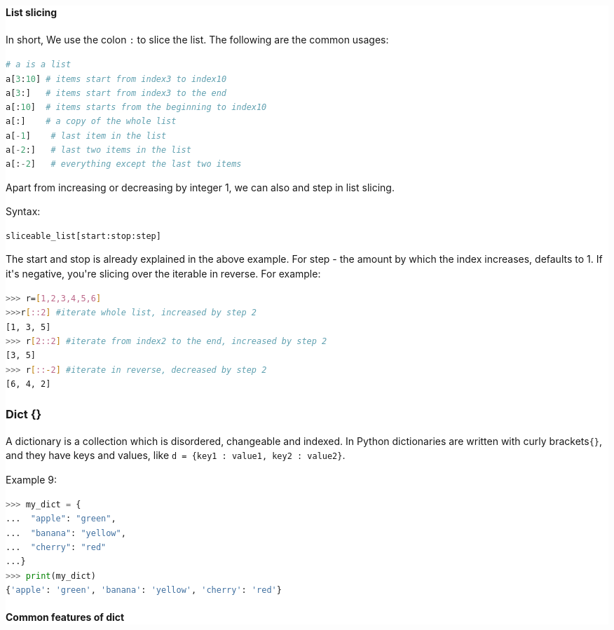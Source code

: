 #### List slicing

In short, We use the colon `:` to slice the list. The following are the common usages:

```python
# a is a list
a[3:10] # items start from index3 to index10
a[3:]   # items start from index3 to the end
a[:10]  # items starts from the beginning to index10
a[:]    # a copy of the whole list
a[-1]    # last item in the list
a[-2:]   # last two items in the list
a[:-2]   # everything except the last two items
```

Apart from increasing or decreasing by integer 1, we can also and step in list slicing.

Syntax:

```python
sliceable_list[start:stop:step]
```

The start and stop is already explained in the above example. For step - the amount by which the index increases, defaults to 1. If it's negative, you're slicing over the iterable in reverse. For example:

```bash
>>> r=[1,2,3,4,5,6]
>>>r[::2] #iterate whole list, increased by step 2
[1, 3, 5]
>>> r[2::2] #iterate from index2 to the end, increased by step 2
[3, 5]
>>> r[::-2] #iterate in reverse, decreased by step 2
[6, 4, 2]
```

### Dict {}

A dictionary is a collection which is disordered, changeable and indexed. In Python dictionaries are written with curly brackets`{}`, and they have keys and values, like `d = {key1 : value1, key2 : value2}`.

Example 9:

```python
>>> my_dict = {
...  "apple": "green",
...  "banana": "yellow",
...  "cherry": "red"
...}
>>> print(my_dict)
{'apple': 'green', 'banana': 'yellow', 'cherry': 'red'}
```

#### Common features of dict
